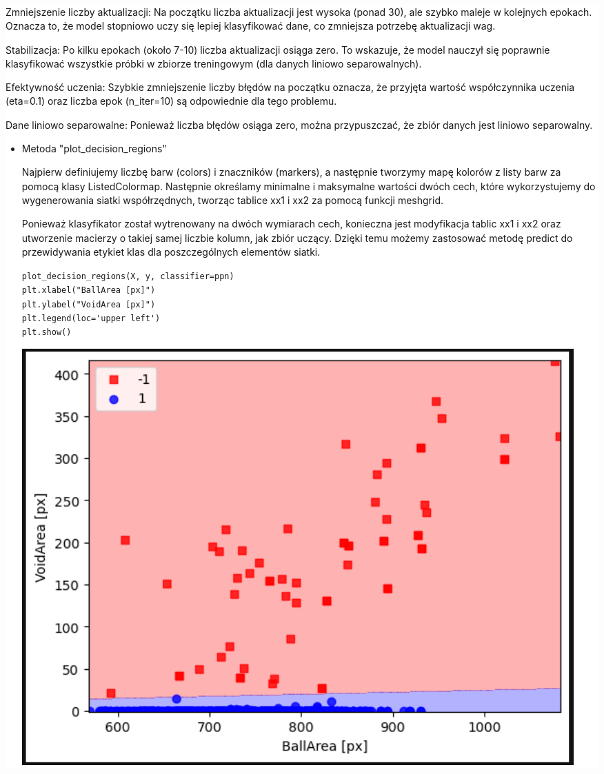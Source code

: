   Zmniejszenie liczby aktualizacji: Na początku liczba aktualizacji jest wysoka (ponad 30), ale szybko maleje w kolejnych epokach. Oznacza to, że model stopniowo uczy się lepiej klasyfikować dane, co zmniejsza potrzebę aktualizacji wag.

  Stabilizacja: Po kilku epokach (około 7-10) liczba aktualizacji osiąga zero. To wskazuje, że model nauczył się poprawnie klasyfikować wszystkie próbki w zbiorze treningowym (dla danych liniowo separowalnych).

  Efektywność uczenia: Szybkie zmniejszenie liczby błędów na początku oznacza, że przyjęta wartość współczynnika uczenia (eta=0.1) oraz liczba epok (n_iter=10) są odpowiednie dla tego problemu.

  Dane liniowo separowalne: Ponieważ liczba błędów osiąga zero, można przypuszczać, że zbiór danych jest liniowo separowalny.

  - Metoda "plot_decision_regions"

    Najpierw definiujemy liczbę barw (colors) i znaczników (markers), a następnie tworzymy mapę kolorów z listy barw za pomocą klasy ListedColormap. Następnie określamy minimalne i maksymalne wartości dwóch cech, które wykorzystujemy do wygenerowania siatki współrzędnych, tworząc tablice xx1 i xx2 za pomocą funkcji meshgrid.

    Ponieważ klasyfikator został wytrenowany na dwóch wymiarach cech, konieczna jest modyfikacja tablic xx1 i xx2 oraz utworzenie macierzy o takiej samej liczbie kolumn, jak zbiór uczący. Dzięki temu możemy zastosować metodę predict do przewidywania etykiet klas dla poszczególnych elementów siatki.

        plot_decision_regions(X, y, classifier=ppn)
        plt.xlabel("BallArea [px]")
        plt.ylabel("VoidArea [px]")
        plt.legend(loc='upper left')
        plt.show()
    <img src="https://github.com/Mat3u52/BallGridArrayDefectDetectionByML/blob/main/examples/decisionPlot.png?raw=true" alt="perceptron" width="800" >
